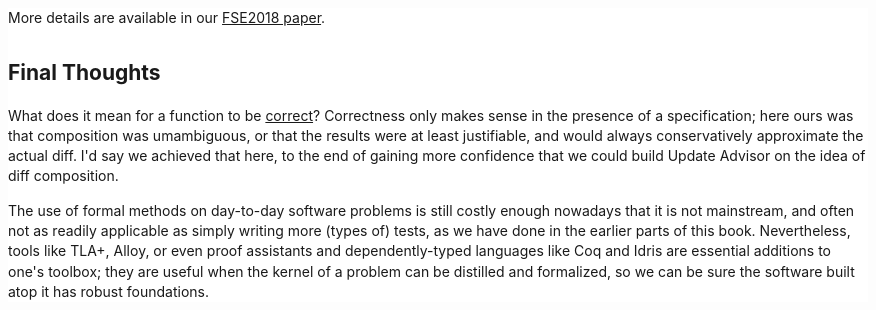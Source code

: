 More details are available in our [FSE2018 paper](https://asankhaya.github.io/pdf/Efficient-Static-Checking-of-Library-Updates.pdf).

## Final Thoughts

What does it mean for a function to be [correct](https://en.wikipedia.org/wiki/Correctness_%28computer_science%29)? Correctness only makes sense in the presence of a specification; here ours was that composition was umambiguous, or that the results were at least justifiable, and would always conservatively approximate the actual diff. I'd say we achieved that here, to the end of gaining more confidence that we could build Update Advisor on the idea of diff composition.

The use of formal methods on day-to-day software problems is still costly enough nowadays that it is not mainstream, and often not as readily applicable as simply writing more (types of) tests, as we have done in the earlier parts of this book. Nevertheless, tools like TLA+, Alloy, or even proof assistants and dependently-typed languages like Coq and Idris are essential additions to one's toolbox; they are useful when the kernel of a problem can be distilled and formalized, so we can be sure the software built atop it has robust foundations.
